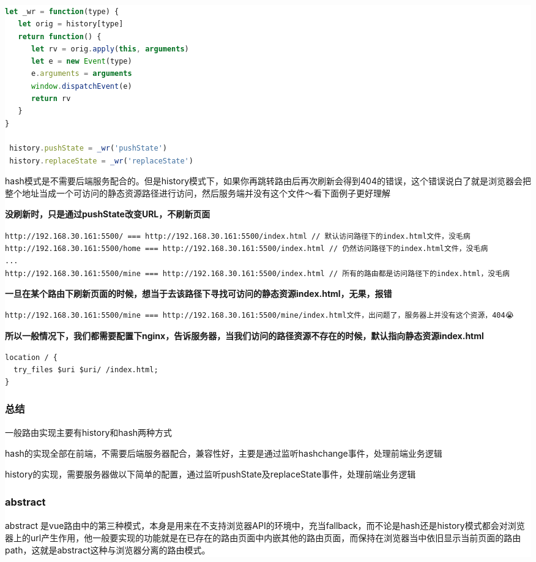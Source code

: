 ```js
let _wr = function(type) {
   let orig = history[type]
   return function() {
      let rv = orig.apply(this, arguments)
      let e = new Event(type)
      e.arguments = arguments
      window.dispatchEvent(e)
      return rv
   }
}

 history.pushState = _wr('pushState')
 history.replaceState = _wr('replaceState')
```



hash模式是不需要后端服务配合的。但是history模式下，如果你再跳转路由后再次刷新会得到404的错误，这个错误说白了就是浏览器会把整个地址当成一个可访问的静态资源路径进行访问，然后服务端并没有这个文件～看下面例子更好理解

**没刷新时，只是通过pushState改变URL，不刷新页面**

```tex
http://192.168.30.161:5500/ === http://192.168.30.161:5500/index.html // 默认访问路径下的index.html文件，没毛病
http://192.168.30.161:5500/home === http://192.168.30.161:5500/index.html // 仍然访问路径下的index.html文件，没毛病
...
http://192.168.30.161:5500/mine === http://192.168.30.161:5500/index.html // 所有的路由都是访问路径下的index.html，没毛病
```

**一旦在某个路由下刷新页面的时候，想当于去该路径下寻找可访问的静态资源index.html，无果，报错**

```tex
http://192.168.30.161:5500/mine === http://192.168.30.161:5500/mine/index.html文件，出问题了，服务器上并没有这个资源，404😭
```

**所以一般情况下，我们都需要配置下nginx，告诉服务器，当我们访问的路径资源不存在的时候，默认指向静态资源index.html**

```nginx
location / {
  try_files $uri $uri/ /index.html;
}
```

### 总结

一般路由实现主要有history和hash两种方式

hash的实现全部在前端，不需要后端服务器配合，兼容性好，主要是通过监听hashchange事件，处理前端业务逻辑

history的实现，需要服务器做以下简单的配置，通过监听pushState及replaceState事件，处理前端业务逻辑

### abstract

abstract 是vue路由中的第三种模式，本身是用来在不支持浏览器API的环境中，充当fallback，而不论是hash还是history模式都会对浏览器上的url产生作用，他一般要实现的功能就是在已存在的路由页面中内嵌其他的路由页面，而保持在浏览器当中依旧显示当前页面的路由path，这就是abstract这种与浏览器分离的路由模式。

